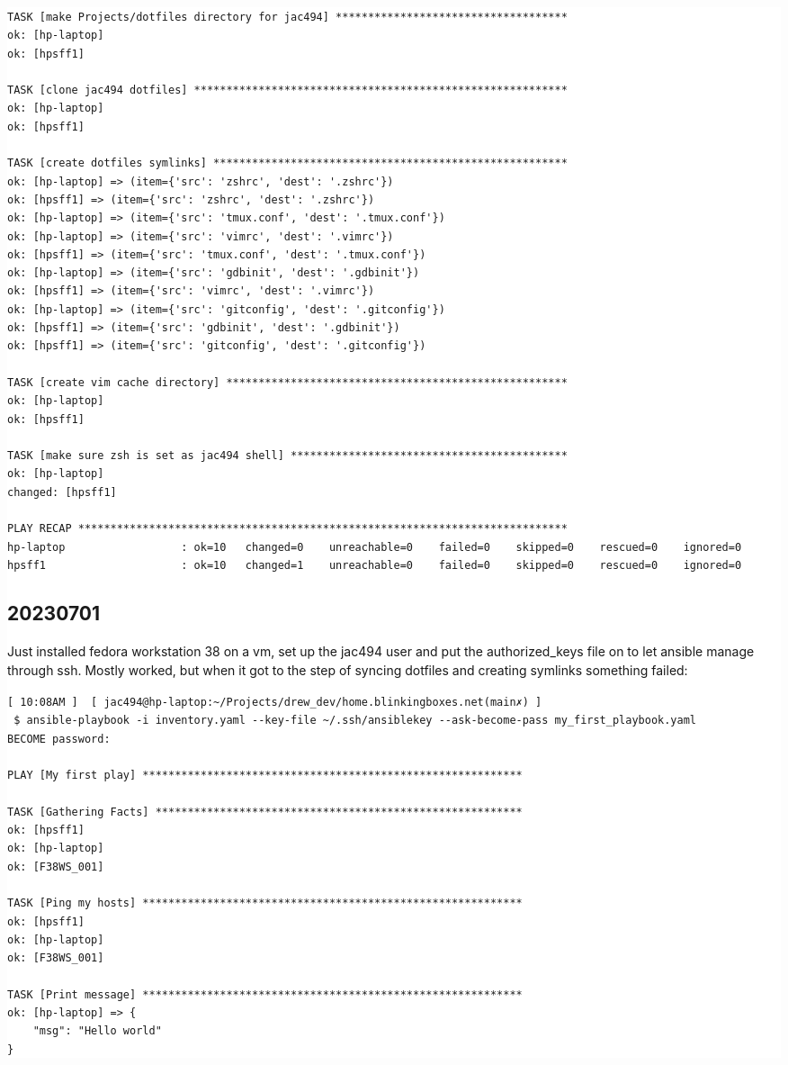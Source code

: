 ```txt
TASK [make Projects/dotfiles directory for jac494] ************************************
ok: [hp-laptop]
ok: [hpsff1]

TASK [clone jac494 dotfiles] **********************************************************
ok: [hp-laptop]
ok: [hpsff1]

TASK [create dotfiles symlinks] *******************************************************
ok: [hp-laptop] => (item={'src': 'zshrc', 'dest': '.zshrc'})
ok: [hpsff1] => (item={'src': 'zshrc', 'dest': '.zshrc'})
ok: [hp-laptop] => (item={'src': 'tmux.conf', 'dest': '.tmux.conf'})
ok: [hp-laptop] => (item={'src': 'vimrc', 'dest': '.vimrc'})
ok: [hpsff1] => (item={'src': 'tmux.conf', 'dest': '.tmux.conf'})
ok: [hp-laptop] => (item={'src': 'gdbinit', 'dest': '.gdbinit'})
ok: [hpsff1] => (item={'src': 'vimrc', 'dest': '.vimrc'})
ok: [hp-laptop] => (item={'src': 'gitconfig', 'dest': '.gitconfig'})
ok: [hpsff1] => (item={'src': 'gdbinit', 'dest': '.gdbinit'})
ok: [hpsff1] => (item={'src': 'gitconfig', 'dest': '.gitconfig'})

TASK [create vim cache directory] *****************************************************
ok: [hp-laptop]
ok: [hpsff1]

TASK [make sure zsh is set as jac494 shell] *******************************************
ok: [hp-laptop]
changed: [hpsff1]

PLAY RECAP ****************************************************************************
hp-laptop                  : ok=10   changed=0    unreachable=0    failed=0    skipped=0    rescued=0    ignored=0   
hpsff1                     : ok=10   changed=1    unreachable=0    failed=0    skipped=0    rescued=0    ignored=0
```

## 20230701

Just installed fedora workstation 38 on a vm, set up the jac494 user and put the authorized_keys file on to let ansible manage through ssh. Mostly worked, but when it got to the step of syncing dotfiles and creating symlinks something failed:

```txt
[ 10:08AM ]  [ jac494@hp-laptop:~/Projects/drew_dev/home.blinkingboxes.net(main✗) ]
 $ ansible-playbook -i inventory.yaml --key-file ~/.ssh/ansiblekey --ask-become-pass my_first_playbook.yaml
BECOME password: 

PLAY [My first play] ***********************************************************

TASK [Gathering Facts] *********************************************************
ok: [hpsff1]
ok: [hp-laptop]
ok: [F38WS_001]

TASK [Ping my hosts] ***********************************************************
ok: [hpsff1]
ok: [hp-laptop]
ok: [F38WS_001]

TASK [Print message] ***********************************************************
ok: [hp-laptop] => {
    "msg": "Hello world"
}
```